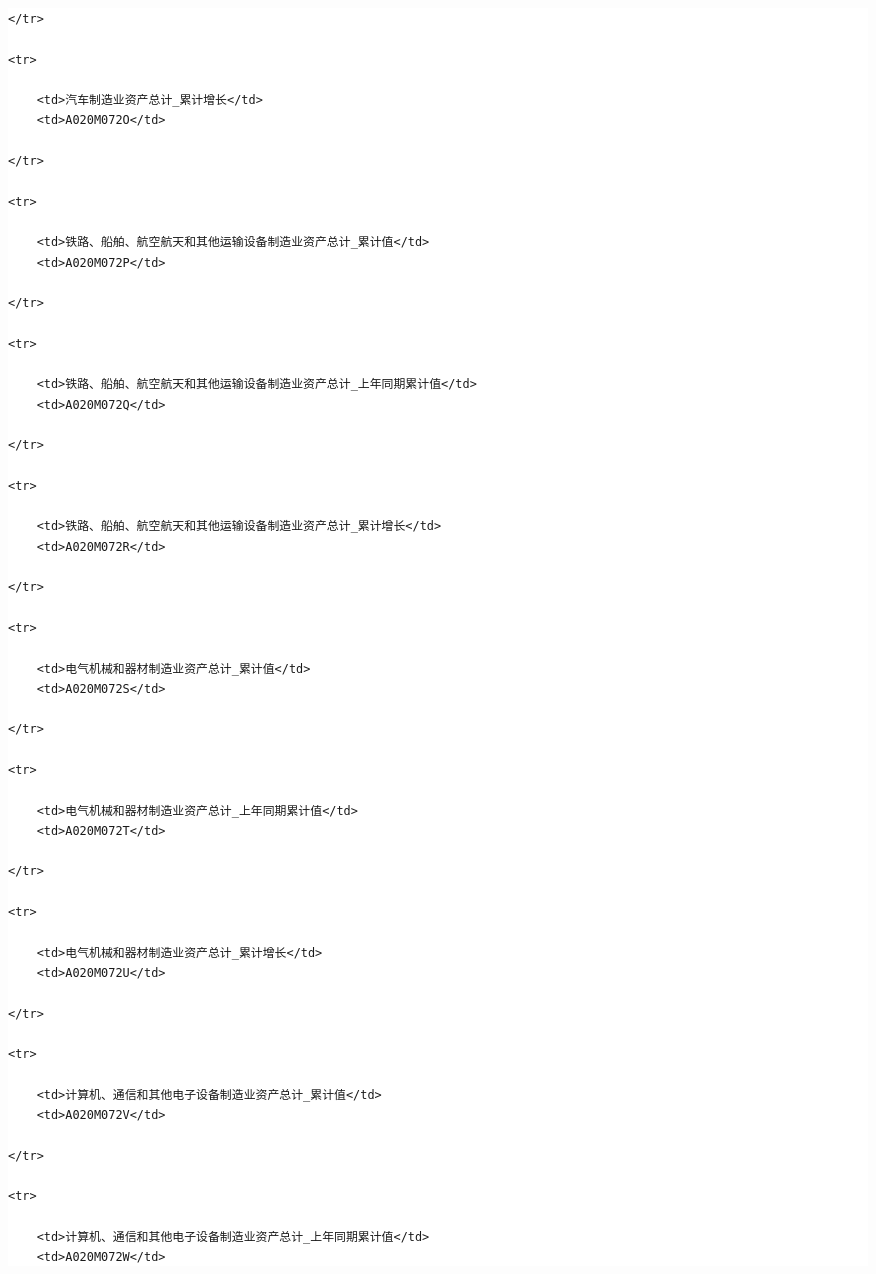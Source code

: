     </tr>
    
    <tr>

        <td>汽车制造业资产总计_累计增长</td>
        <td>A020M072O</td>

    </tr>
    
    <tr>

        <td>铁路、船舶、航空航天和其他运输设备制造业资产总计_累计值</td>
        <td>A020M072P</td>

    </tr>
    
    <tr>

        <td>铁路、船舶、航空航天和其他运输设备制造业资产总计_上年同期累计值</td>
        <td>A020M072Q</td>

    </tr>
    
    <tr>

        <td>铁路、船舶、航空航天和其他运输设备制造业资产总计_累计增长</td>
        <td>A020M072R</td>

    </tr>
    
    <tr>

        <td>电气机械和器材制造业资产总计_累计值</td>
        <td>A020M072S</td>

    </tr>
    
    <tr>

        <td>电气机械和器材制造业资产总计_上年同期累计值</td>
        <td>A020M072T</td>

    </tr>
    
    <tr>

        <td>电气机械和器材制造业资产总计_累计增长</td>
        <td>A020M072U</td>

    </tr>
    
    <tr>

        <td>计算机、通信和其他电子设备制造业资产总计_累计值</td>
        <td>A020M072V</td>

    </tr>
    
    <tr>

        <td>计算机、通信和其他电子设备制造业资产总计_上年同期累计值</td>
        <td>A020M072W</td>

